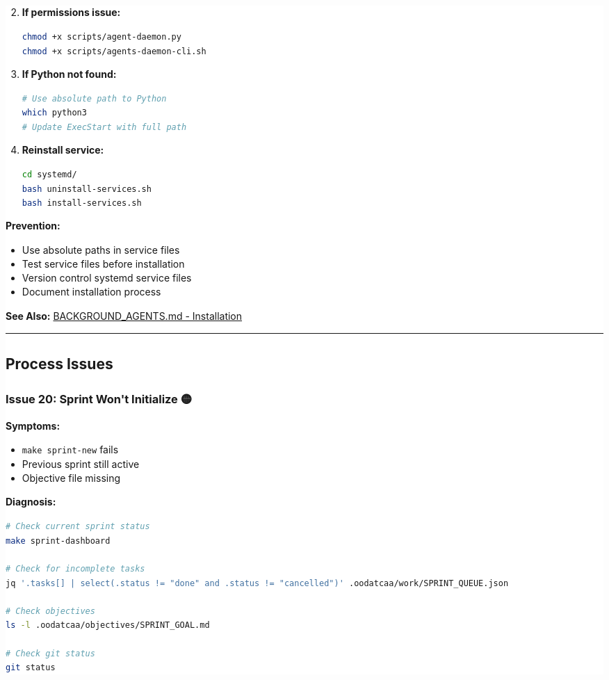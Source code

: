 2. **If permissions issue:**
   ```bash
   chmod +x scripts/agent-daemon.py
   chmod +x scripts/agents-daemon-cli.sh
   ```

3. **If Python not found:**
   ```bash
   # Use absolute path to Python
   which python3
   # Update ExecStart with full path
   ```

4. **Reinstall service:**
   ```bash
   cd systemd/
   bash uninstall-services.sh
   bash install-services.sh
   ```

**Prevention:**
- Use absolute paths in service files
- Test service files before installation
- Version control systemd service files
- Document installation process

**See Also:** [BACKGROUND_AGENTS.md - Installation](../docs/BACKGROUND_AGENTS.md#installation)

---

## Process Issues

### Issue 20: Sprint Won't Initialize 🟡

**Symptoms:**
- `make sprint-new` fails
- Previous sprint still active
- Objective file missing

**Diagnosis:**
```bash
# Check current sprint status
make sprint-dashboard

# Check for incomplete tasks
jq '.tasks[] | select(.status != "done" and .status != "cancelled")' .oodatcaa/work/SPRINT_QUEUE.json

# Check objectives
ls -l .oodatcaa/objectives/SPRINT_GOAL.md

# Check git status
git status
```
